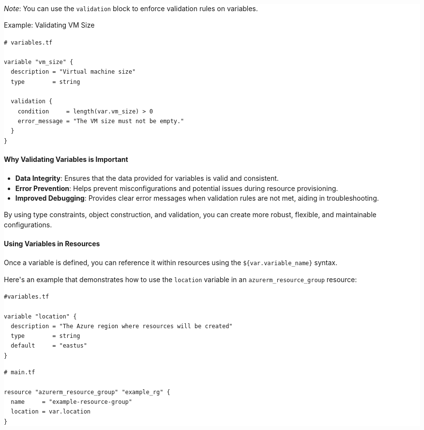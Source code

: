 *Note*: You can use the `validation` block to enforce validation rules on
variables.

Example: Validating VM Size

```hcl
# variables.tf

variable "vm_size" {
  description = "Virtual machine size"
  type        = string

  validation {
    condition     = length(var.vm_size) > 0
    error_message = "The VM size must not be empty."
  }
}
```

#### Why Validating Variables is Important

- **Data Integrity**: Ensures that the data provided for variables is valid and
  consistent.
- **Error Prevention**: Helps prevent misconfigurations and potential issues
  during resource provisioning.
- **Improved Debugging**: Provides clear error messages when validation rules
  are not met, aiding in troubleshooting.

By using  type constraints, object construction, and validation, you can create
more robust, flexible, and maintainable configurations.

#### Using Variables in Resources

Once a variable is defined, you can reference it within resources using the
`${var.variable_name}` syntax.  

Here's an example that demonstrates how to use the `location` variable in
an `azurerm_resource_group` resource:

```hcl
#variables.tf

variable "location" {
  description = "The Azure region where resources will be created"
  type        = string
  default     = "eastus"
}
```

```hcl
# main.tf

resource "azurerm_resource_group" "example_rg" {
  name     = "example-resource-group"
  location = var.location
}
```
